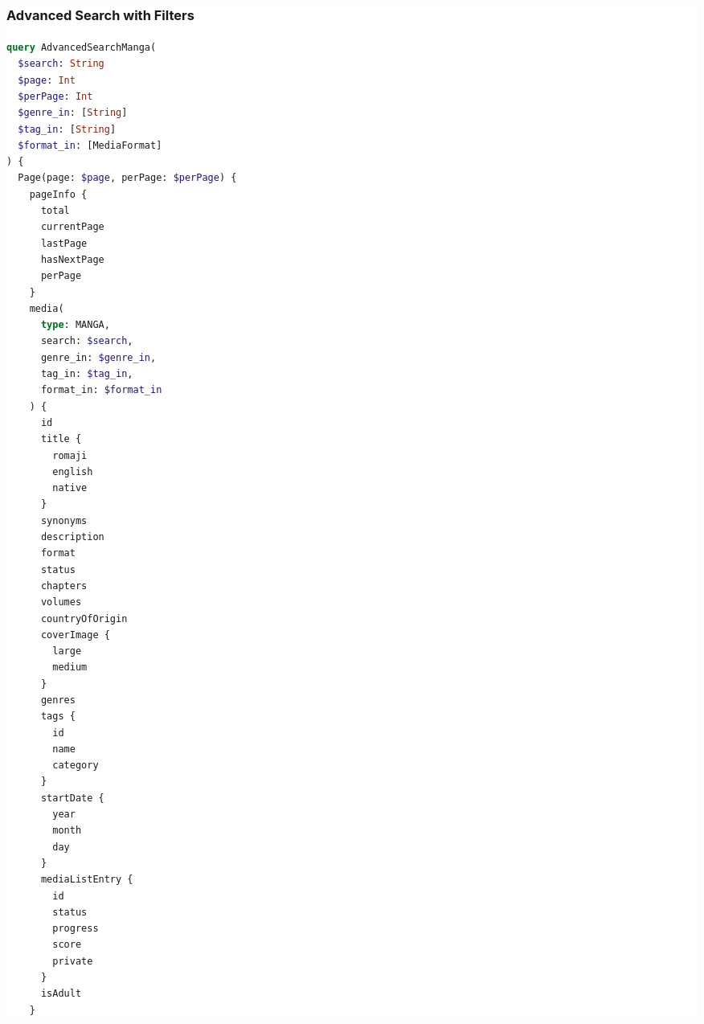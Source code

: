 ### Advanced Search with Filters

```graphql
query AdvancedSearchManga(
  $search: String
  $page: Int
  $perPage: Int
  $genre_in: [String]
  $tag_in: [String]
  $format_in: [MediaFormat]
) {
  Page(page: $page, perPage: $perPage) {
    pageInfo {
      total
      currentPage
      lastPage
      hasNextPage
      perPage
    }
    media(
      type: MANGA, 
      search: $search, 
      genre_in: $genre_in, 
      tag_in: $tag_in, 
      format_in: $format_in
    ) {
      id
      title {
        romaji
        english
        native
      }
      synonyms
      description
      format
      status
      chapters
      volumes
      countryOfOrigin
      coverImage {
        large
        medium
      }
      genres
      tags {
        id
        name
        category
      }
      startDate {
        year
        month
        day
      }
      mediaListEntry {
        id
        status
        progress
        score
        private
      }
      isAdult
    }
```